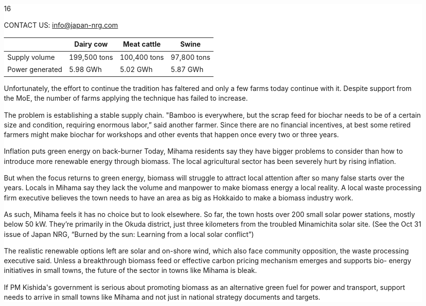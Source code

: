 
16


CONTACT  US: info@japan-nrg.com

|  | Dairy cow | Meat cattle | Swine |
| --- | --- | --- | --- |
| Supply volume | 199,500 tons | 100,400 tons | 97,800 tons |
| Power generated | 5.98 GWh | 5.02 GWh | 5.87 GWh |

Unfortunately, the effort to continue the tradition has faltered and only a few farms
today continue with it. Despite support from the MoE, the number of farms applying
the technique has failed to increase.

The problem is establishing a stable supply chain. "Bamboo is everywhere, but the
scrap feed for biochar needs to be of a certain size and condition, requiring enormous
labor,” said another farmer. Since there are no financial incentives, at best some
retired farmers might make biochar for workshops and other events that happen once
every two or three years.


Inflation puts green energy on back-burner
Today, Mihama residents say they have bigger problems to consider than how to
introduce more renewable energy through biomass. The local agricultural sector has
been severely hurt by rising inflation.

But when the focus returns to green energy, biomass will struggle to attract local
attention after so many false starts over the years. Locals in Mihama say they lack the
volume and manpower to make biomass energy a local reality. A local waste
processing firm executive believes the town needs to have an area as big as Hokkaido
to make a biomass industry work.

As such, Mihama feels it has no choice but to look elsewhere. So far, the town hosts
over 200 small solar power stations, mostly below 50 kW. They’re primarily in the
Okuda district, just three kilometers from the troubled Minamichita solar site. (See the
Oct 31 issue of Japan NRG, “Burned by the sun: Learning from a local solar conflict”)

The realistic renewable options left are solar and on-shore wind, which also face
community opposition, the waste processing executive said. Unless a breakthrough
biomass feed or effective carbon pricing mechanism emerges and supports bio-
energy initiatives in small towns, the future of the sector in towns like Mihama is bleak.

If PM Kishida's government is serious about promoting biomass as an alternative
green fuel for power and transport, support needs to arrive in small towns like Mihama
and not just in national strategy documents and targets.















